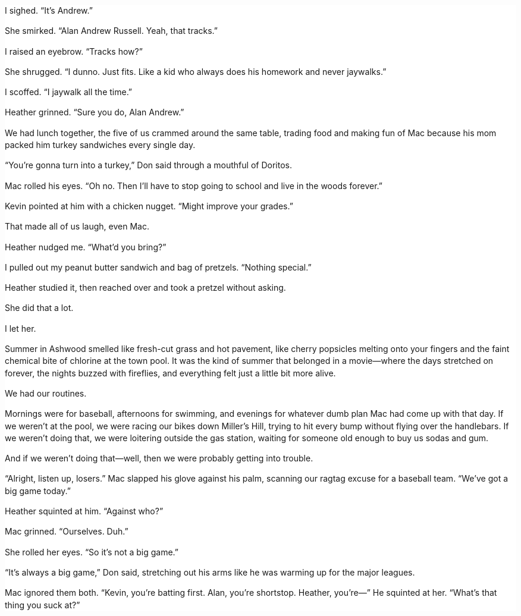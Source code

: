 I sighed. “It’s Andrew.”

She smirked. “Alan Andrew Russell. Yeah, that tracks.”

I raised an eyebrow. “Tracks how?”

She shrugged. “I dunno. Just fits. Like a kid who always does his homework and never jaywalks.”

I scoffed. “I jaywalk all the time.”

Heather grinned. “Sure you do, Alan Andrew.”

We had lunch together, the five of us crammed around the same table, trading food and making fun of Mac because his mom packed him turkey sandwiches every single day.

“You’re gonna turn into a turkey,” Don said through a mouthful of Doritos.

Mac rolled his eyes. “Oh no. Then I’ll have to stop going to school and live in the woods forever.”

Kevin pointed at him with a chicken nugget. “Might improve your grades.”

That made all of us laugh, even Mac.

Heather nudged me. “What’d you bring?”

I pulled out my peanut butter sandwich and bag of pretzels. “Nothing special.”

Heather studied it, then reached over and took a pretzel without asking.

She did that a lot.

I let her.



Summer in Ashwood smelled like fresh-cut grass and hot pavement, like cherry popsicles melting onto your fingers and the faint chemical bite of chlorine at the town pool. It was the kind of summer that belonged in a movie—where the days stretched on forever, the nights buzzed with fireflies, and everything felt just a little bit more alive.

We had our routines.

Mornings were for baseball, afternoons for swimming, and evenings for whatever dumb plan Mac had come up with that day. If we weren’t at the pool, we were racing our bikes down Miller’s Hill, trying to hit every bump without flying over the handlebars. If we weren’t doing that, we were loitering outside the gas station, waiting for someone old enough to buy us sodas and gum.

And if we weren’t doing that—well, then we were probably getting into trouble.

“Alright, listen up, losers.” Mac slapped his glove against his palm, scanning our ragtag excuse for a baseball team. “We’ve got a big game today.”

Heather squinted at him. “Against who?”

Mac grinned. “Ourselves. Duh.”

She rolled her eyes. “So it’s not a big game.”

“It’s always a big game,” Don said, stretching out his arms like he was warming up for the major leagues.

Mac ignored them both. “Kevin, you’re batting first. Alan, you’re shortstop. Heather, you’re—” He squinted at her. “What’s that thing you suck at?”
